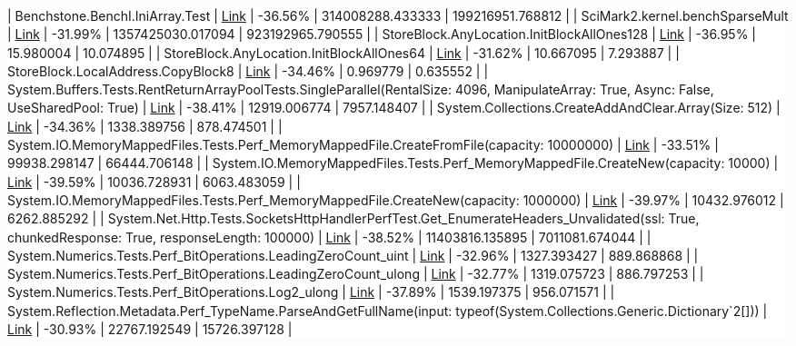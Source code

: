 | Benchstone.BenchI.IniArray.Test | [Link](https://pvscmdupload.z22.web.core.windows.net/reports/allTestHistory/refs/heads/main_x64_ubuntu%2022.04_LLVM=false_MonoAOT=false_MonoInterpreter=false_RunKind=micro_mono/Benchstone.BenchI.IniArray.Test.html) | -36.56% | 314008288.433333 | 199216951.768812 |
| SciMark2.kernel.benchSparseMult | [Link](https://pvscmdupload.z22.web.core.windows.net/reports/allTestHistory/refs/heads/main_x64_ubuntu%2022.04_LLVM=false_MonoAOT=false_MonoInterpreter=false_RunKind=micro_mono/SciMark2.kernel.benchSparseMult.html) | -31.99% | 1357425030.017094 | 923192965.790555 |
| StoreBlock.AnyLocation.InitBlockAllOnes128 | [Link](https://pvscmdupload.z22.web.core.windows.net/reports/allTestHistory/refs/heads/main_x64_ubuntu%2022.04_LLVM=false_MonoAOT=false_MonoInterpreter=false_RunKind=micro_mono/StoreBlock.AnyLocation.InitBlockAllOnes128.html) | -36.95% | 15.980004 | 10.074895 |
| StoreBlock.AnyLocation.InitBlockAllOnes64 | [Link](https://pvscmdupload.z22.web.core.windows.net/reports/allTestHistory/refs/heads/main_x64_ubuntu%2022.04_LLVM=false_MonoAOT=false_MonoInterpreter=false_RunKind=micro_mono/StoreBlock.AnyLocation.InitBlockAllOnes64.html) | -31.62% | 10.667095 | 7.293887 |
| StoreBlock.LocalAddress.CopyBlock8 | [Link](https://pvscmdupload.z22.web.core.windows.net/reports/allTestHistory/refs/heads/main_x64_ubuntu%2022.04_LLVM=false_MonoAOT=false_MonoInterpreter=false_RunKind=micro_mono/StoreBlock.LocalAddress.CopyBlock8.html) | -34.46% | 0.969779 | 0.635552 |
| System.Buffers.Tests.RentReturnArrayPoolTests<Byte>.SingleParallel(RentalSize: 4096, ManipulateArray: True, Async: False, UseSharedPool: True) | [Link](https://pvscmdupload.z22.web.core.windows.net/reports/allTestHistory/refs/heads/main_x64_ubuntu%2022.04_LLVM=false_MonoAOT=false_MonoInterpreter=false_RunKind=micro_mono/System.Buffers.Tests.RentReturnArrayPoolTests%28Byte%29.SingleParallel%28RentalSize%3A%204096%2C%20ManipulateArray%3A%20True%2C%20Async%3A%20False%2C%20UseSharedPool%3A%20True%29.html) | -38.41% | 12919.006774 | 7957.148407 |
| System.Collections.CreateAddAndClear<Int32>.Array(Size: 512) | [Link](https://pvscmdupload.z22.web.core.windows.net/reports/allTestHistory/refs/heads/main_x64_ubuntu%2022.04_LLVM=false_MonoAOT=false_MonoInterpreter=false_RunKind=micro_mono/System.Collections.CreateAddAndClear%28Int32%29.Array%28Size%3A%20512%29.html) | -34.36% | 1338.389756 | 878.474501 |
| System.IO.MemoryMappedFiles.Tests.Perf_MemoryMappedFile.CreateFromFile(capacity: 10000000) | [Link](https://pvscmdupload.z22.web.core.windows.net/reports/allTestHistory/refs/heads/main_x64_ubuntu%2022.04_LLVM=false_MonoAOT=false_MonoInterpreter=false_RunKind=micro_mono/System.IO.MemoryMappedFiles.Tests.Perf_MemoryMappedFile.CreateFromFile%28capacity%3A%2010000000%29.html) | -33.51% | 99938.298147 | 66444.706148 |
| System.IO.MemoryMappedFiles.Tests.Perf_MemoryMappedFile.CreateNew(capacity: 10000) | [Link](https://pvscmdupload.z22.web.core.windows.net/reports/allTestHistory/refs/heads/main_x64_ubuntu%2022.04_LLVM=false_MonoAOT=false_MonoInterpreter=false_RunKind=micro_mono/System.IO.MemoryMappedFiles.Tests.Perf_MemoryMappedFile.CreateNew%28capacity%3A%2010000%29.html) | -39.59% | 10036.728931 | 6063.483059 |
| System.IO.MemoryMappedFiles.Tests.Perf_MemoryMappedFile.CreateNew(capacity: 1000000) | [Link](https://pvscmdupload.z22.web.core.windows.net/reports/allTestHistory/refs/heads/main_x64_ubuntu%2022.04_LLVM=false_MonoAOT=false_MonoInterpreter=false_RunKind=micro_mono/System.IO.MemoryMappedFiles.Tests.Perf_MemoryMappedFile.CreateNew%28capacity%3A%201000000%29.html) | -39.97% | 10432.976012 | 6262.885292 |
| System.Net.Http.Tests.SocketsHttpHandlerPerfTest.Get_EnumerateHeaders_Unvalidated(ssl: True, chunkedResponse: True, responseLength: 100000) | [Link](https://pvscmdupload.z22.web.core.windows.net/reports/allTestHistory/refs/heads/main_x64_ubuntu%2022.04_LLVM=false_MonoAOT=false_MonoInterpreter=false_RunKind=micro_mono/System.Net.Http.Tests.SocketsHttpHandlerPerfTest.Get_EnumerateHeaders_Unvalidated%28ssl%3A%20True%2C%20chunkedResponse%3A%20True%2C%20responseLength%3A%20100000%29.html) | -38.52% | 11403816.135895 | 7011081.674044 |
| System.Numerics.Tests.Perf_BitOperations.LeadingZeroCount_uint | [Link](https://pvscmdupload.z22.web.core.windows.net/reports/allTestHistory/refs/heads/main_x64_ubuntu%2022.04_LLVM=false_MonoAOT=false_MonoInterpreter=false_RunKind=micro_mono/System.Numerics.Tests.Perf_BitOperations.LeadingZeroCount_uint.html) | -32.96% | 1327.393427 | 889.868868 |
| System.Numerics.Tests.Perf_BitOperations.LeadingZeroCount_ulong | [Link](https://pvscmdupload.z22.web.core.windows.net/reports/allTestHistory/refs/heads/main_x64_ubuntu%2022.04_LLVM=false_MonoAOT=false_MonoInterpreter=false_RunKind=micro_mono/System.Numerics.Tests.Perf_BitOperations.LeadingZeroCount_ulong.html) | -32.77% | 1319.075723 | 886.797253 |
| System.Numerics.Tests.Perf_BitOperations.Log2_ulong | [Link](https://pvscmdupload.z22.web.core.windows.net/reports/allTestHistory/refs/heads/main_x64_ubuntu%2022.04_LLVM=false_MonoAOT=false_MonoInterpreter=false_RunKind=micro_mono/System.Numerics.Tests.Perf_BitOperations.Log2_ulong.html) | -37.89% | 1539.197375 | 956.071571 |
| System.Reflection.Metadata.Perf_TypeName.ParseAndGetFullName(input: typeof(System.Collections.Generic.Dictionary`2[])) | [Link](https://pvscmdupload.z22.web.core.windows.net/reports/allTestHistory/refs/heads/main_x64_ubuntu%2022.04_LLVM=false_MonoAOT=false_MonoInterpreter=false_RunKind=micro_mono/System.Reflection.Metadata.Perf_TypeName.ParseAndGetFullName%28input%3A%20typeof%28System.Collections.Generic.Dictionary%602%5B%5D%29%29.html) | -30.93% | 22767.192549 | 15726.397128 |